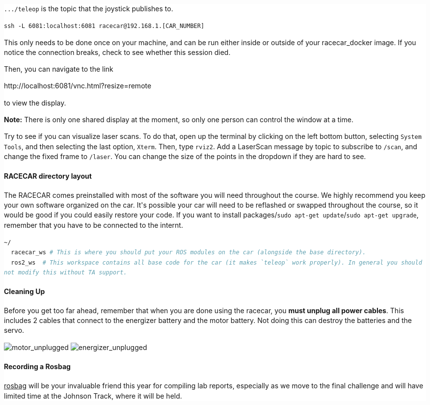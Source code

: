 ```.../teleop``` is the topic that the joystick publishes to.

```
ssh -L 6081:localhost:6081 racecar@192.168.1.[CAR_NUMBER]
```

This only needs to be done once on your machine, and can be run either inside or outside of your racecar_docker image. If you notice the connection breaks, check to see whether this session died. 

Then, you can navigate to the link

http://localhost:6081/vnc.html?resize=remote

to view the display. 

**Note:** There is only one shared display at the moment, so only one person can control the window at a time. 

Try to see if you can visualize laser scans. To do that, open up the terminal by clicking on the left bottom button, selecting `System Tools`, and then selecting the last option, `Xterm`. Then, type `rviz2`. Add a LaserScan message by topic to subscribe to `/scan`, and change the fixed frame to `/laser`. You can change the size of the points in the dropdown if they are hard to see. 
#### RACECAR directory layout

The RACECAR comes preinstalled with most of the software you will need throughout the course. We highly recommend you keep your own software organized on the car. It's possible your car will need to be reflashed or swapped throughout the course, so it would be good if you could easily restore your code. If you want to install packages/`sudo apt-get update`/`sudo apt-get upgrade`, remember that you have to be connected to the internt.

```bash
~/
  racecar_ws # This is where you should put your ROS modules on the car (alongside the base directory).
  ros2_ws  # This workspace contains all base code for the car (it makes `teleop` work properly). In general you should not modify this without TA support. 

```


#### Cleaning Up

Before you get too far ahead, remember that when you are done using the racecar, you **must unplug all power cables**. This includes 2 cables that connect to the energizer battery and the motor battery. Not doing this can destroy the batteries and the servo.

![motor_unplugged](media/39604958985_bd32f3ea16_k.jpg)
![energizer_unplugged](media/39791091494_1fee2d09a0_k.jpg)


#### Recording a Rosbag

[rosbag](https://docs.ros.org/en/humble/Tutorials/Beginner-CLI-Tools/Recording-And-Playing-Back-Data/Recording-And-Playing-Back-Data.html) will be your invaluable friend this year for compiling lab reports, especially as we move to the final challenge and will have limited time at the Johnson Track, where it will be held.
